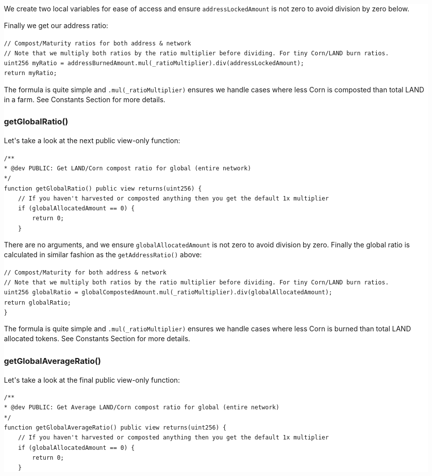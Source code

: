 We create two local variables for ease of access and ensure `addressLockedAmount` is not zero to avoid division by zero below.

Finally we get our address ratio:

```Solidity
// Compost/Maturity ratios for both address & network
// Note that we multiply both ratios by the ratio multiplier before dividing. For tiny Corn/LAND burn ratios.
uint256 myRatio = addressBurnedAmount.mul(_ratioMultiplier).div(addressLockedAmount);
return myRatio;
```

The formula is quite simple and `.mul(_ratioMultiplier)` ensures we handle cases where less Corn is composted than total LAND in a farm. See Constants Section for more details.

### getGlobalRatio()

Let's take a look at the next public view-only function:

```Solidity
/**
* @dev PUBLIC: Get LAND/Corn compost ratio for global (entire network)
*/
function getGlobalRatio() public view returns(uint256) {
    // If you haven't harvested or composted anything then you get the default 1x multiplier
    if (globalAllocatedAmount == 0) {
        return 0;
    }
```

There are no arguments, and we ensure `globalAllocatedAmount` is not zero to avoid division by zero. Finally the global ratio is calculated in similar fashion as the `getAddressRatio()` above:

```Solidity
// Compost/Maturity for both address & network
// Note that we multiply both ratios by the ratio multiplier before dividing. For tiny Corn/LAND burn ratios.
uint256 globalRatio = globalCompostedAmount.mul(_ratioMultiplier).div(globalAllocatedAmount);
return globalRatio;
}
```

The formula is quite simple and `.mul(_ratioMultiplier)` ensures we handle cases where less Corn is burned than total LAND allocated tokens. See Constants Section for more details.

### getGlobalAverageRatio()

Let's take a look at the final public view-only function:

```Solidity
/**
* @dev PUBLIC: Get Average LAND/Corn compost ratio for global (entire network)
*/
function getGlobalAverageRatio() public view returns(uint256) {
    // If you haven't harvested or composted anything then you get the default 1x multiplier
    if (globalAllocatedAmount == 0) {
        return 0;
    }
```
